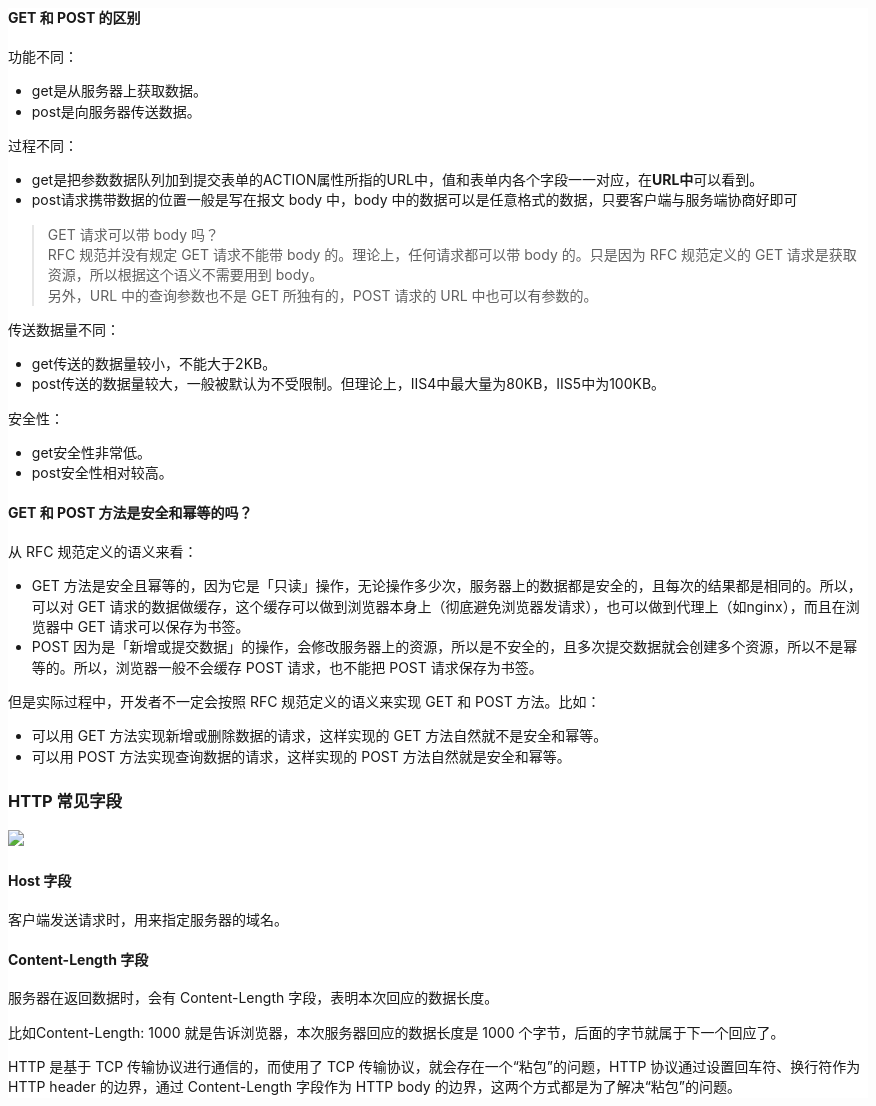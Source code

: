 

#### GET 和 POST 的区别

功能不同：

- get是从服务器上获取数据。
- post是向服务器传送数据。

过程不同：

- get是把参数数据队列加到提交表单的ACTION属性所指的URL中，值和表单内各个字段一一对应，在**URL中**可以看到。
- post请求携带数据的位置一般是写在报文 body 中，body 中的数据可以是任意格式的数据，只要客户端与服务端协商好即可

> GET 请求可以带 body 吗？  
> RFC 规范并没有规定 GET 请求不能带 body 的。理论上，任何请求都可以带 body 的。只是因为 RFC 规范定义的 GET 请求是获取资源，所以根据这个语义不需要用到 body。  
> 另外，URL 中的查询参数也不是 GET 所独有的，POST 请求的 URL 中也可以有参数的。

传送数据量不同：

- get传送的数据量较小，不能大于2KB。
- post传送的数据量较大，一般被默认为不受限制。但理论上，IIS4中最大量为80KB，IIS5中为100KB。

安全性：

- get安全性非常低。
- post安全性相对较高。

#### GET 和 POST 方法是安全和幂等的吗？

从 RFC 规范定义的语义来看：

- GET 方法是安全且幂等的，因为它是「只读」操作，无论操作多少次，服务器上的数据都是安全的，且每次的结果都是相同的。所以，可以对 GET 请求的数据做缓存，这个缓存可以做到浏览器本身上（彻底避免浏览器发请求），也可以做到代理上（如nginx），而且在浏览器中 GET 请求可以保存为书签。
- POST 因为是「新增或提交数据」的操作，会修改服务器上的资源，所以是不安全的，且多次提交数据就会创建多个资源，所以不是幂等的。所以，浏览器一般不会缓存 POST 请求，也不能把 POST 请求保存为书签。

但是实际过程中，开发者不一定会按照 RFC 规范定义的语义来实现 GET 和 POST 方法。比如：

- 可以用 GET 方法实现新增或删除数据的请求，这样实现的 GET 方法自然就不是安全和幂等。
- 可以用 POST 方法实现查询数据的请求，这样实现的 POST 方法自然就是安全和幂等。





### HTTP 常见字段

![](https://seven97-blog.oss-cn-hangzhou.aliyuncs.com/imgs/202404271114320.png)

#### Host 字段
客户端发送请求时，用来指定服务器的域名。

#### Content-Length 字段
服务器在返回数据时，会有 Content-Length 字段，表明本次回应的数据长度。

比如Content-Length: 1000 就是告诉浏览器，本次服务器回应的数据长度是 1000 个字节，后面的字节就属于下一个回应了。

HTTP 是基于 TCP 传输协议进行通信的，而使用了 TCP 传输协议，就会存在一个“粘包”的问题，HTTP 协议通过设置回车符、换行符作为 HTTP header 的边界，通过 Content-Length 字段作为 HTTP body 的边界，这两个方式都是为了解决“粘包”的问题。
